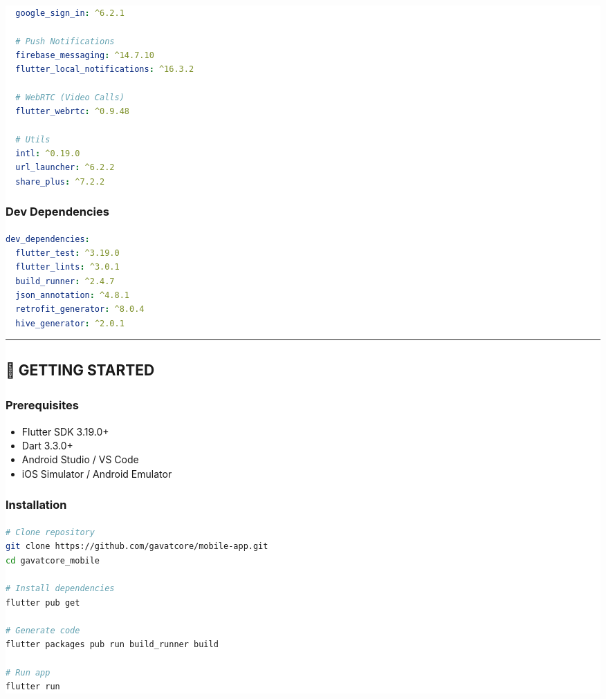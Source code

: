 ```yaml
  google_sign_in: ^6.2.1
  
  # Push Notifications
  firebase_messaging: ^14.7.10
  flutter_local_notifications: ^16.3.2
  
  # WebRTC (Video Calls)
  flutter_webrtc: ^0.9.48
  
  # Utils
  intl: ^0.19.0
  url_launcher: ^6.2.2
  share_plus: ^7.2.2
```

### **Dev Dependencies**
```yaml
dev_dependencies:
  flutter_test: ^3.19.0
  flutter_lints: ^3.0.1
  build_runner: ^2.4.7
  json_annotation: ^4.8.1
  retrofit_generator: ^8.0.4
  hive_generator: ^2.0.1
```

---

## 🚀 **GETTING STARTED**

### **Prerequisites**
- Flutter SDK 3.19.0+
- Dart 3.3.0+
- Android Studio / VS Code
- iOS Simulator / Android Emulator

### **Installation**
```bash
# Clone repository
git clone https://github.com/gavatcore/mobile-app.git
cd gavatcore_mobile

# Install dependencies
flutter pub get

# Generate code
flutter packages pub run build_runner build

# Run app
flutter run
```
